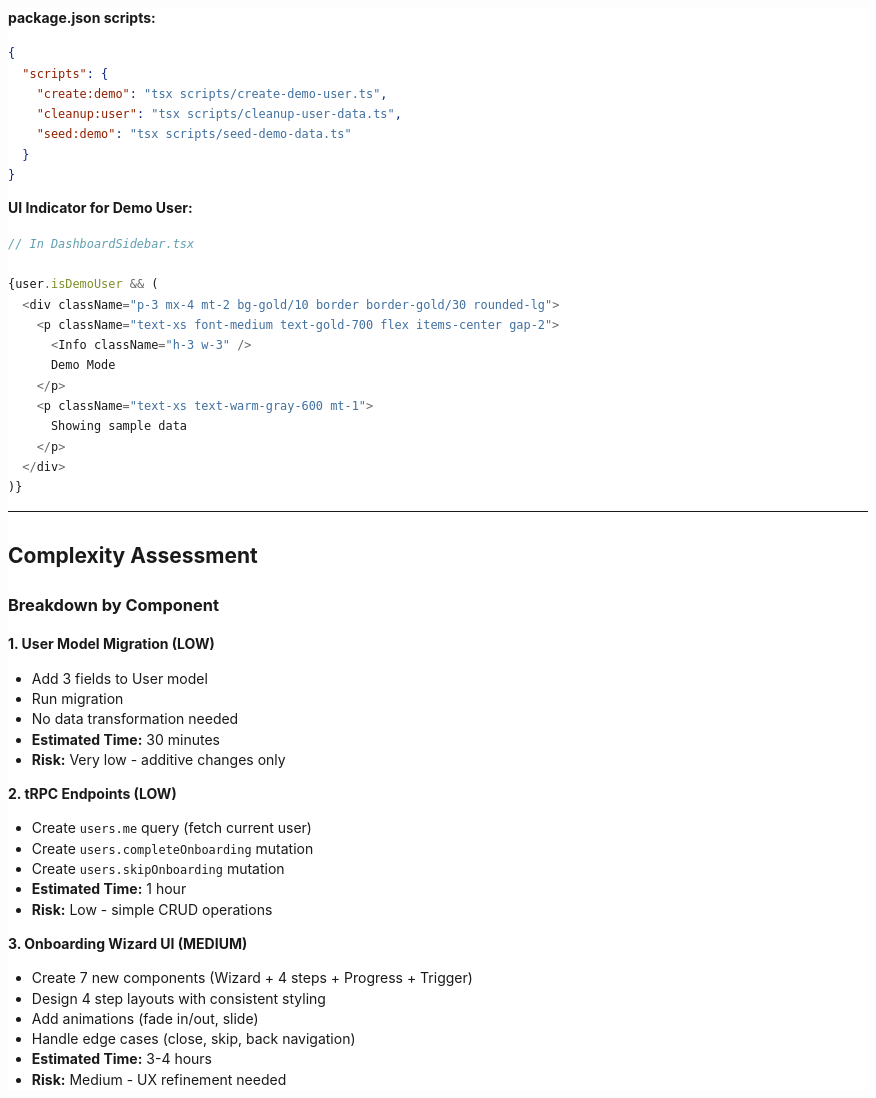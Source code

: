 **package.json scripts:**
```json
{
  "scripts": {
    "create:demo": "tsx scripts/create-demo-user.ts",
    "cleanup:user": "tsx scripts/cleanup-user-data.ts",
    "seed:demo": "tsx scripts/seed-demo-data.ts"
  }
}
```

**UI Indicator for Demo User:**

```typescript
// In DashboardSidebar.tsx

{user.isDemoUser && (
  <div className="p-3 mx-4 mt-2 bg-gold/10 border border-gold/30 rounded-lg">
    <p className="text-xs font-medium text-gold-700 flex items-center gap-2">
      <Info className="h-3 w-3" />
      Demo Mode
    </p>
    <p className="text-xs text-warm-gray-600 mt-1">
      Showing sample data
    </p>
  </div>
)}
```

---

## Complexity Assessment

### Breakdown by Component

**1. User Model Migration (LOW)**
- Add 3 fields to User model
- Run migration
- No data transformation needed
- **Estimated Time:** 30 minutes
- **Risk:** Very low - additive changes only

**2. tRPC Endpoints (LOW)**
- Create `users.me` query (fetch current user)
- Create `users.completeOnboarding` mutation
- Create `users.skipOnboarding` mutation
- **Estimated Time:** 1 hour
- **Risk:** Low - simple CRUD operations

**3. Onboarding Wizard UI (MEDIUM)**
- Create 7 new components (Wizard + 4 steps + Progress + Trigger)
- Design 4 step layouts with consistent styling
- Add animations (fade in/out, slide)
- Handle edge cases (close, skip, back navigation)
- **Estimated Time:** 3-4 hours
- **Risk:** Medium - UX refinement needed
